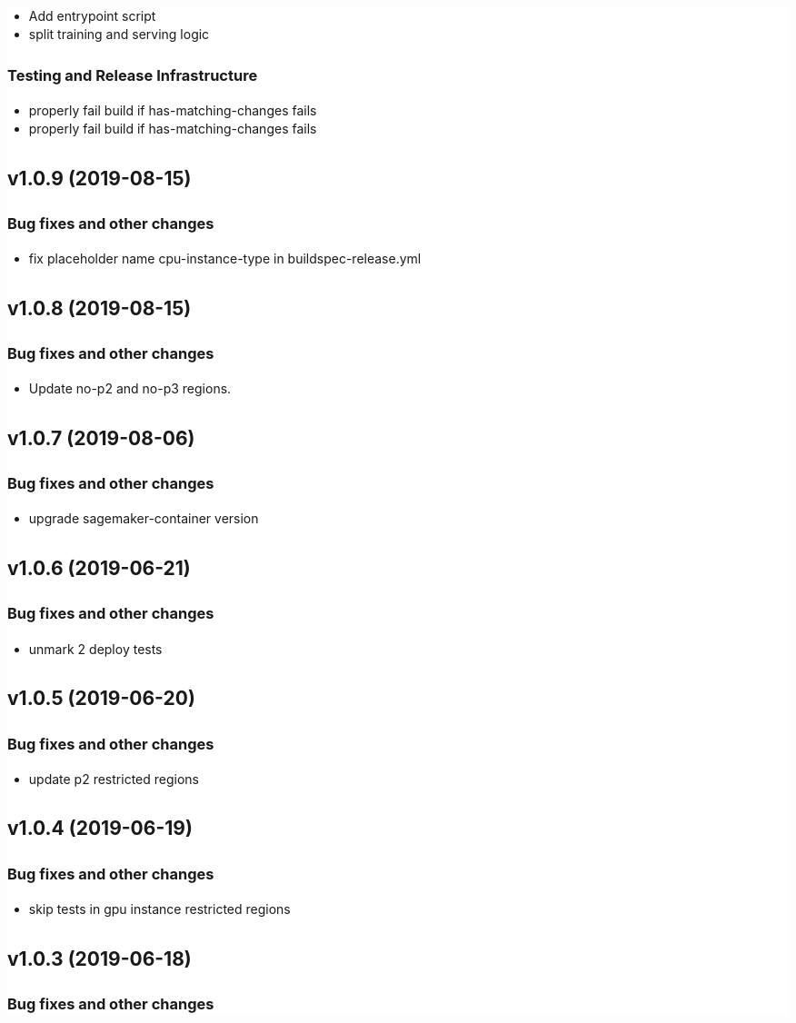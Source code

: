  * Add entrypoint script
 * split training and serving logic

### Testing and Release Infrastructure

 * properly fail build if has-matching-changes fails
 * properly fail build if has-matching-changes fails

## v1.0.9 (2019-08-15)

### Bug fixes and other changes

 * fix placeholder name cpu-instance-type in buildspec-release.yml

## v1.0.8 (2019-08-15)

### Bug fixes and other changes

 * Update no-p2 and no-p3 regions.

## v1.0.7 (2019-08-06)

### Bug fixes and other changes

 * upgrade sagemaker-container version

## v1.0.6 (2019-06-21)

### Bug fixes and other changes

 * unmark 2 deploy tests

## v1.0.5 (2019-06-20)

### Bug fixes and other changes

 * update p2 restricted regions

## v1.0.4 (2019-06-19)

### Bug fixes and other changes

 * skip tests in gpu instance restricted regions

## v1.0.3 (2019-06-18)

### Bug fixes and other changes
